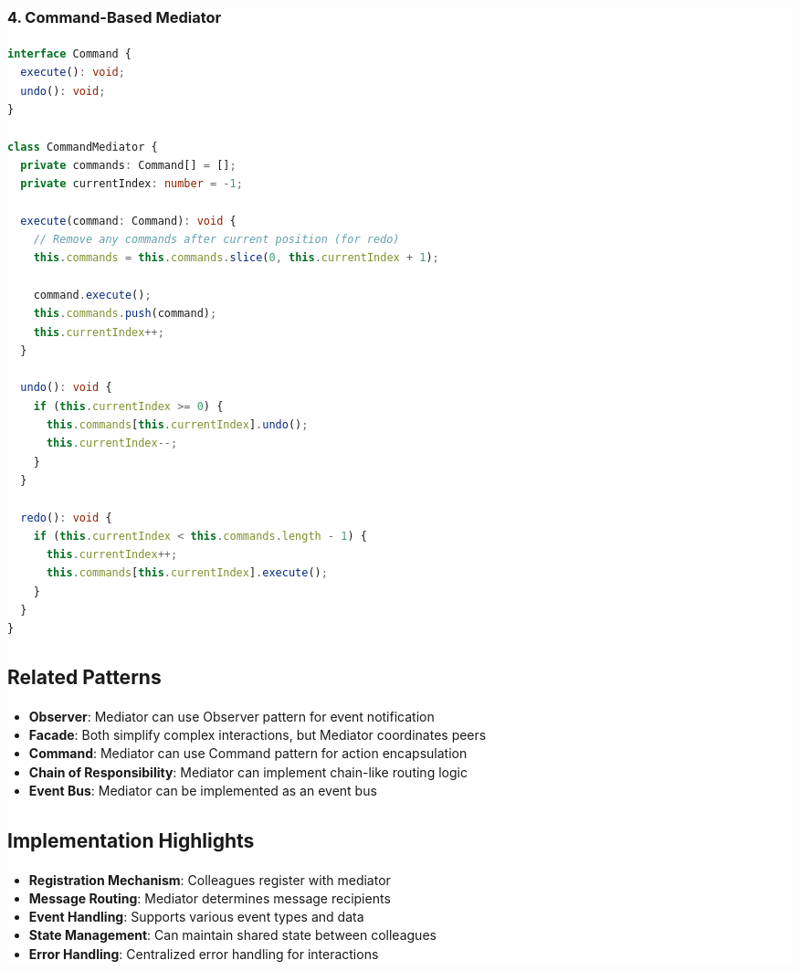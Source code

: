 ### 4. Command-Based Mediator
```typescript
interface Command {
  execute(): void;
  undo(): void;
}

class CommandMediator {
  private commands: Command[] = [];
  private currentIndex: number = -1;
  
  execute(command: Command): void {
    // Remove any commands after current position (for redo)
    this.commands = this.commands.slice(0, this.currentIndex + 1);
    
    command.execute();
    this.commands.push(command);
    this.currentIndex++;
  }
  
  undo(): void {
    if (this.currentIndex >= 0) {
      this.commands[this.currentIndex].undo();
      this.currentIndex--;
    }
  }
  
  redo(): void {
    if (this.currentIndex < this.commands.length - 1) {
      this.currentIndex++;
      this.commands[this.currentIndex].execute();
    }
  }
}
```

## Related Patterns

- **Observer**: Mediator can use Observer pattern for event notification
- **Facade**: Both simplify complex interactions, but Mediator coordinates peers
- **Command**: Mediator can use Command pattern for action encapsulation
- **Chain of Responsibility**: Mediator can implement chain-like routing logic
- **Event Bus**: Mediator can be implemented as an event bus

## Implementation Highlights

- **Registration Mechanism**: Colleagues register with mediator
- **Message Routing**: Mediator determines message recipients
- **Event Handling**: Supports various event types and data
- **State Management**: Can maintain shared state between colleagues
- **Error Handling**: Centralized error handling for interactions

